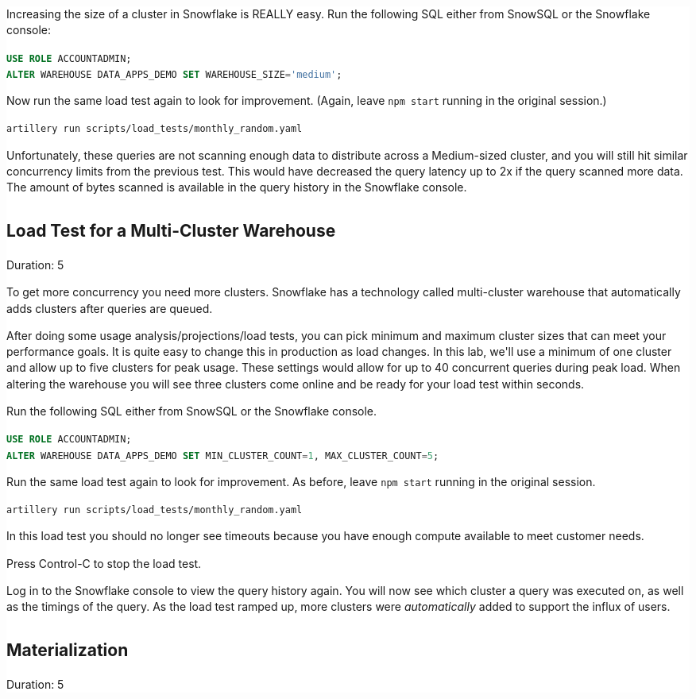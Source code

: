 Increasing the size of a cluster in Snowflake is REALLY easy. Run the following SQL either from SnowSQL or the Snowflake console:

```sql
USE ROLE ACCOUNTADMIN;
ALTER WAREHOUSE DATA_APPS_DEMO SET WAREHOUSE_SIZE='medium';
```

Now run the same load test again to look for improvement. (Again, leave ```npm start``` running in the original session.)

```Shell
artillery run scripts/load_tests/monthly_random.yaml
```

Unfortunately, these queries are not scanning enough data to distribute across a Medium-sized cluster, and you will still hit similar concurrency limits from the previous test. This would have decreased the query latency up to 2x if the query scanned more data. The amount of bytes scanned is available in the query history in the Snowflake console.

## Load Test for a Multi-Cluster Warehouse
Duration: 5

To get more concurrency you need more clusters. Snowflake has a technology called multi-cluster warehouse that automatically adds clusters after queries are queued.

After doing some usage analysis/projections/load tests, you can pick minimum and maximum cluster sizes that can meet your performance goals. It is quite easy to change this in production as load changes. In this lab, we'll use a minimum of one cluster and allow up to five clusters for peak usage. These settings would allow for up to 40 concurrent queries during peak load. When altering the warehouse you will see three clusters come online and be ready for your load test within seconds.

Run the following SQL either from SnowSQL or the Snowflake console.

```sql
USE ROLE ACCOUNTADMIN;
ALTER WAREHOUSE DATA_APPS_DEMO SET MIN_CLUSTER_COUNT=1, MAX_CLUSTER_COUNT=5;
```

Run the same load test again to look for improvement. As before, leave ```npm start``` running in the original session.

```Shell
artillery run scripts/load_tests/monthly_random.yaml
```

In this load test you should no longer see timeouts because you have enough compute available to meet customer needs.

Press Control-C to stop the load test.

Log in to the Snowflake console to view the query history again. You will now see which cluster a query was executed on, as well as the timings of the query. As the load test ramped up, more clusters were *automatically* added to support the influx of users.

## Materialization
Duration: 5
